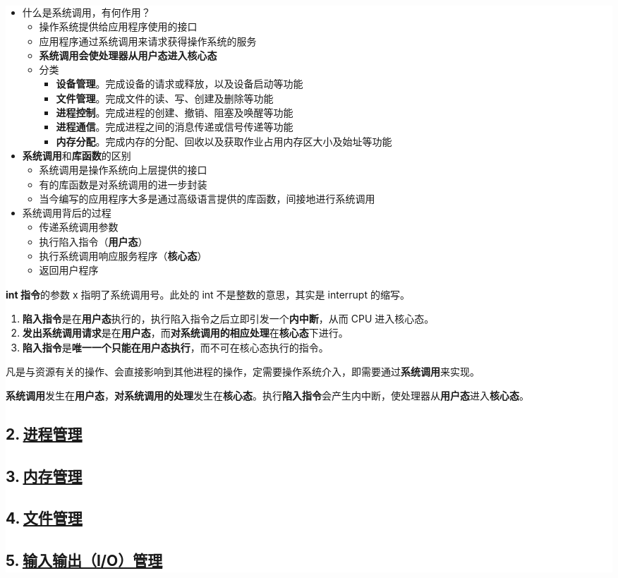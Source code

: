 - 什么是系统调用，有何作用？
  - 操作系统提供给应用程序使用的接口
  - 应用程序通过系统调用来请求获得操作系统的服务
  - **系统调用会使处理器从用户态进入核心态**
  - 分类
    - **设备管理**。完成设备的请求或释放，以及设备启动等功能
    - **文件管理**。完成文件的读、写、创建及删除等功能
    - **进程控制**。完成进程的创建、撤销、阻塞及唤醒等功能
    - **进程通信**。完成进程之间的消息传递或信号传递等功能
    - **内存分配**。完成内存的分配、回收以及获取作业占用内存区大小及始址等功能
- **系统调用**和**库函数**的区别
  - 系统调用是操作系统向上层提供的接口
  - 有的库函数是对系统调用的进一步封装
  - 当今编写的应用程序大多是通过高级语言提供的库函数，间接地进行系统调用
- 系统调用背后的过程
  - 传递系统调用参数
  - 执行陷入指令（**用户态**）
  - 执行系统调用响应服务程序（**核心态**）
  - 返回用户程序

**int 指令**的参数 x 指明了系统调用号。此处的 int 不是整数的意思，其实是 interrupt 的缩写。

1. **陷入指令**是在**用户态**执行的，执行陷入指令之后立即引发一个**内中断**，从而 CPU 进入核心态。
2. **发出系统调用请求**是在**用户态**，而**对系统调用的相应处理**在**核心态**下进行。
3. **陷入指令**是**唯一一个只能在用户态执行**，而不可在核心态执行的指令。

凡是与资源有关的操作、会直接影响到其他进程的操作，定需要操作系统介入，即需要通过**系统调用**来实现。

**系统调用**发生在**用户态**，**对系统调用的处理**发生在**核心态**。执行**陷入指令**会产生内中断，使处理器从**用户态**进入**核心态**。

## 2. [进程管理](ch2/README.md#进程管理)

## 3. [内存管理](ch3/README.md#内存管理)

## 4. [文件管理](ch4/README.md#文件管理)

## 5. [输入输出（I/O）管理](ch5/README.md#输入输出（I/O）管理)
